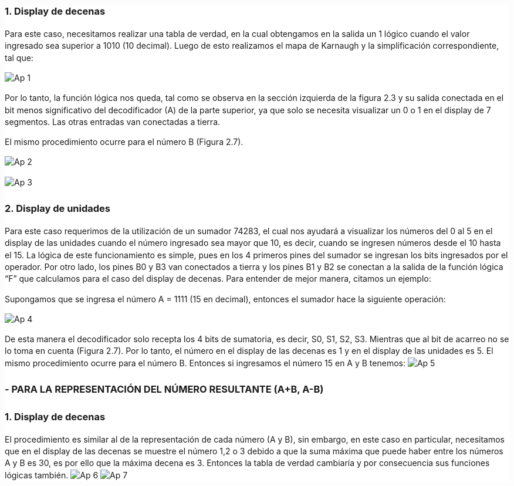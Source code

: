 ### 1.	Display de decenas
Para este caso, necesitamos realizar una tabla de verdad, en la cual obtengamos en la salida un 1 lógico cuando el valor ingresado sea superior a 1010 (10 decimal). Luego de esto realizamos el mapa de Karnaugh y la simplificación correspondiente, tal que:

![Ap 1](https://user-images.githubusercontent.com/68835261/89187597-21934680-d563-11ea-9879-4a3d053bbff2.JPG)

Por lo tanto, la función lógica nos queda, tal como se observa en la sección izquierda de la figura 2.3 y su salida conectada en el bit menos significativo del decodificador (A) de la parte superior, ya que solo se necesita visualizar un 0 o 1 en el display de 7 segmentos. Las otras entradas van conectadas a tierra. 

El mismo procedimiento ocurre para el número B (Figura 2.7).

![Ap 2](https://user-images.githubusercontent.com/68835261/89187605-22c47380-d563-11ea-8b3a-54ada656db9c.JPG)

![Ap 3](https://user-images.githubusercontent.com/68835261/89187614-248e3700-d563-11ea-93b9-880eb34e86a8.JPG)

### 2. Display de unidades
Para este caso requerimos de la utilización de un sumador 74283, el cual nos ayudará a visualizar los números del 0 al 5 en el display de las unidades cuando el número ingresado sea mayor que 10, es decir, cuando se ingresen números desde el 10 hasta el 15. La lógica de este funcionamiento es simple, pues en los 4 primeros pines del sumador se ingresan los bits ingresados por el operador. Por otro lado, los pines B0 y B3 van conectados a tierra y los pines B1 y B2 se conectan a la salida de la función lógica “F” que calculamos para el caso del display de decenas. Para entender de mejor manera, citamos un ejemplo:

Supongamos que se ingresa el número A = 1111 (15 en decimal), entonces el sumador hace la siguiente operación:

![Ap 4](https://user-images.githubusercontent.com/68835261/89187620-2657fa80-d563-11ea-8667-2322038e3526.JPG)

De esta manera el decodificador solo recepta los 4 bits de sumatoria, es decir, S0, S1, S2, S3. Mientras que al bit de acarreo no se lo toma en cuenta (Figura 2.7). Por lo tanto, el número en el display de las decenas es 1 y en el display de las unidades es 5.
El mismo procedimiento ocurre para el número B.
Entonces si ingresamos el número 15 en A y B tenemos:
![Ap 5](https://user-images.githubusercontent.com/68835261/89187624-2821be00-d563-11ea-94b1-439e92b95290.JPG)
### - PARA LA REPRESENTACIÓN DEL NÚMERO RESULTANTE (A+B, A-B)

### 1. Display de decenas
El procedimiento es similar al de la representación de cada número (A y B), sin embargo, en este caso en particular, necesitamos que en el display de las decenas se muestre el número 1,2 o 3 debido a que la suma máxima que puede haber entre los números A y B es 30, es por ello que la máxima decena es 3. Entonces la tabla de verdad cambiaría y por consecuencia sus funciones lógicas también.
![Ap 6](https://user-images.githubusercontent.com/68835261/89187637-2b1cae80-d563-11ea-8dc2-a2106c702e01.JPG)
![Ap 7](https://user-images.githubusercontent.com/68835261/89187644-2c4ddb80-d563-11ea-8a76-a434bd3cc120.JPG)
